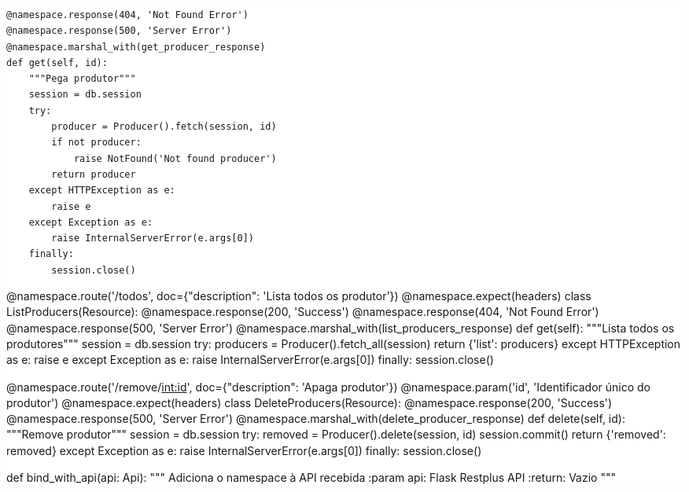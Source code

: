     @namespace.response(404, 'Not Found Error')
    @namespace.response(500, 'Server Error')
    @namespace.marshal_with(get_producer_response)
    def get(self, id):
        """Pega produtor"""
        session = db.session
        try:
            producer = Producer().fetch(session, id)
            if not producer:
                raise NotFound('Not found producer')
            return producer
        except HTTPException as e:
            raise e
        except Exception as e:
            raise InternalServerError(e.args[0])
        finally:
            session.close()


@namespace.route('/todos', doc={"description": 'Lista todos os produtor'})
@namespace.expect(headers)
class ListProducers(Resource):
    @namespace.response(200, 'Success')
    @namespace.response(404, 'Not Found Error')
    @namespace.response(500, 'Server Error')
    @namespace.marshal_with(list_producers_response)
    def get(self):
        """Lista todos os produtores"""
        session = db.session
        try:
            producers = Producer().fetch_all(session)
            return {'list': producers}
        except HTTPException as e:
            raise e
        except Exception as e:
            raise InternalServerError(e.args[0])
        finally:
            session.close()


@namespace.route('/remove/<int:id>', doc={"description": 'Apaga produtor'})
@namespace.param('id', 'Identificador único do produtor')
@namespace.expect(headers)
class DeleteProducers(Resource):
    @namespace.response(200, 'Success')
    @namespace.response(500, 'Server Error')
    @namespace.marshal_with(delete_producer_response)
    def delete(self, id):
        """Remove produtor"""
        session = db.session
        try:
            removed = Producer().delete(session, id)
            session.commit()
            return {'removed': removed}
        except Exception as e:
            raise InternalServerError(e.args[0])
        finally:
            session.close()


def bind_with_api(api: Api):
    """
    Adiciona o namespace à API recebida
    :param api: Flask Restplus API
    :return: Vazio
    """